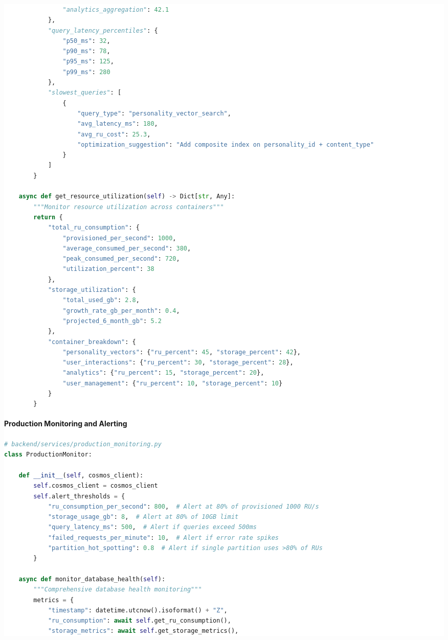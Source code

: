 ```python
                "analytics_aggregation": 42.1
            },
            "query_latency_percentiles": {
                "p50_ms": 32,
                "p90_ms": 78,
                "p95_ms": 125,
                "p99_ms": 280
            },
            "slowest_queries": [
                {
                    "query_type": "personality_vector_search",
                    "avg_latency_ms": 180,
                    "avg_ru_cost": 25.3,
                    "optimization_suggestion": "Add composite index on personality_id + content_type"
                }
            ]
        }
    
    async def get_resource_utilization(self) -> Dict[str, Any]:
        """Monitor resource utilization across containers"""
        return {
            "total_ru_consumption": {
                "provisioned_per_second": 1000,
                "average_consumed_per_second": 380,
                "peak_consumed_per_second": 720,
                "utilization_percent": 38
            },
            "storage_utilization": {
                "total_used_gb": 2.8,
                "growth_rate_gb_per_month": 0.4,
                "projected_6_month_gb": 5.2
            },
            "container_breakdown": {
                "personality_vectors": {"ru_percent": 45, "storage_percent": 42},
                "user_interactions": {"ru_percent": 30, "storage_percent": 28},
                "analytics": {"ru_percent": 15, "storage_percent": 20},
                "user_management": {"ru_percent": 10, "storage_percent": 10}
            }
        }
```

#### Production Monitoring and Alerting
```python
# backend/services/production_monitoring.py
class ProductionMonitor:
    
    def __init__(self, cosmos_client):
        self.cosmos_client = cosmos_client
        self.alert_thresholds = {
            "ru_consumption_per_second": 800,  # Alert at 80% of provisioned 1000 RU/s
            "storage_usage_gb": 8,  # Alert at 80% of 10GB limit
            "query_latency_ms": 500,  # Alert if queries exceed 500ms
            "failed_requests_per_minute": 10,  # Alert if error rate spikes
            "partition_hot_spotting": 0.8  # Alert if single partition uses >80% of RUs
        }
    
    async def monitor_database_health(self):
        """Comprehensive database health monitoring"""
        metrics = {
            "timestamp": datetime.utcnow().isoformat() + "Z",
            "ru_consumption": await self.get_ru_consumption(),
            "storage_metrics": await self.get_storage_metrics(),
```